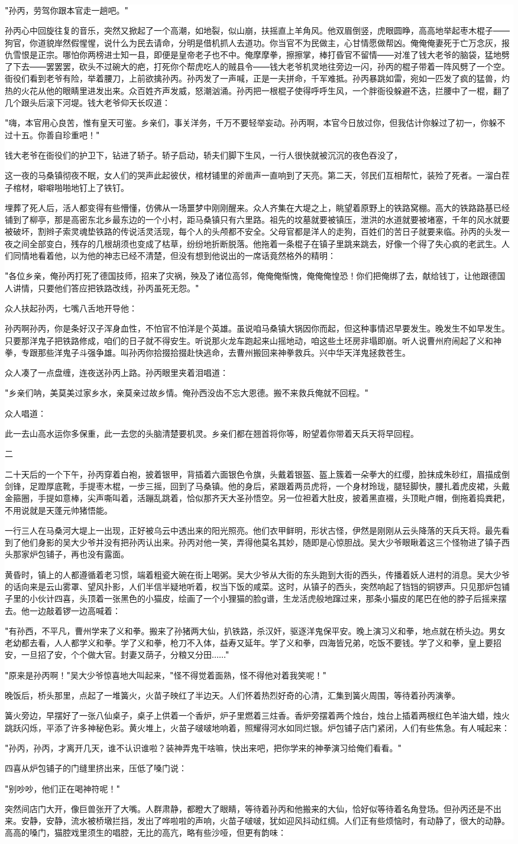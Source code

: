 "孙丙，劳驾你跟本官走一趟吧。"

孙丙心中回旋往复的音乐，突然又掀起了一个高潮，如地裂，似山崩，扶摇直上羊角风。他双眉倒竖，虎眼圆睁，高高地举起枣木棍子——狗官，你道貌岸然假惺惺，说什么为民去请命，分明是借机抓人去道功。你当官不为民做主，心甘情愿做帮凶。俺俺俺妻死于亡万念灰，报仇雪恨是正宗。哪怕你两榜进士知一县，即便是皇帝老子也不中。俺摩摩拳，擦擦掌，棒打昏官不留情——对准了钱大老爷的脑袋，猛地劈了下去——罢罢罢，砍头不过碗大的疤，打死你个帮虎吃人的贼县令——钱大老爷机灵地往旁边一闪，孙丙的棍子带着一阵风劈了一个空。衙役们看到老爷有险，举着腰刀，上前欲擒孙丙。孙丙发了一声喊，正是一夫拼命，千军难抵。孙丙暴跳如雷，宛如一匹发了疯的猛兽，灼热的火花从他的眼睛里进发出来。众百姓齐声发威，怒潮汹涌。孙丙把一根棍子使得呼呼生风，一个胖衙役躲避不迭，拦腰中了一棍，翻了几个跟头后滚下河堤。钱大老爷仰天长叹道：

"嗨，本官用心良苦，惟有皇天可鉴。乡亲们，事关洋务，千万不要轻举妄动。孙丙啊，本官今日放过你，但我估计你躲过了初一，你躲不过十五。你善自珍重吧！"

钱大老爷在衙役们的护卫下，钻进了轿子。轿子启动，轿夫们脚下生风，一行人很快就被沉沉的夜色吞没了，

这一夜的马桑镇彻夜不眠，女人们的哭声此起彼伏，棺材铺里的斧凿声一直响到了天亮。第二天，邻民们互相帮忙，装殓了死者。一溜白茬子棺材，噼噼啪啪地钉上了铁钉。

埋葬了死人后，活人都变得有些懵懂，仿佛从一场噩梦中刚刚醒来。众人齐集在大堤之上，眺望着原野上的铁路窝棚。高大的铁路路基已经铺到了柳亭，那是高密东北乡最东边的一个小村，距马桑镇只有六里路。祖先的坟墓就要被镇压，泄洪的水道就要被堵塞，千年的风水就要被破坏，割辫子索灵魂垫铁路的传说活灵活现，每个人的头颅都不安全。父母官都是洋人的走狗，百姓们的苦日子就要来临。孙丙的头发一夜之间全部变白，残存的几根胡须也变成了枯草，纷纷地折断脱落。他拖着一条棍子在镇子里跳来跳去，好像一个得了失心疯的老武生。人们同情地看着他，以为他的神志已经不清楚，但没有想到他说出的一席话竟然格外的精明：

"各位乡亲，俺孙丙打死了德国技师，招来了灾祸，殃及了诸位高邻，俺俺俺惭愧，俺俺俺惶恐！你们把俺绑了去，献给钱丁，让他跟德国人讲情，只要他们答应把铁路改线，孙丙虽死无怨。"

众人扶起孙丙，七嘴八舌地开导他：

孙丙啊孙丙，你是条好汉子浑身血性，不怕官不怕洋是个英雄。虽说咱马桑镇大锅因你而起，但这种事情迟早要发生。晚发生不如早发生。只要那洋鬼子把铁路修成，咱们的日子就不得安生。听说那火龙车跑起来山摇地动，咱这些土坯房非塌即崩。听人说曹州府闹起了义和神拳，专跟那些洋鬼子斗强争雄。叫孙丙你拾掇拾掇赴快逃命，去曹州搬回来神拳救兵。兴中华天洋鬼拯救苍生。

众人凑了一点盘缠，连夜送孙丙上路。孙丙眼里夹着泪唱道：

"乡亲们呐，美莫美过家乡水，亲莫亲过故乡情。俺孙西没齿不忘大恩德。搬不来救兵俺就不回程。"

众人唱道：

此一去山高水运你多保重，此一去您的头脑清楚要机灵。乡亲们都在翘首将你等，盼望着你带着天兵天将早回程。

二

二十天后的一个下午，孙丙穿着白袍，披着银甲，背插着六面银色令旗，头戴着银盔、盔上簇着一朵拳大的红缨，脸抹成朱砂红，眉描成倒剑锋，足蹬厚底靴，手提枣木棍，一步三摇，回到了马桑镇。他的身后，紧跟着两员虎将，一个身材玲珑，腿轻脚快，腰扎着虎皮裙，头戴金箍圈，手提如意棒，尖声嘶叫着，活蹦乱跳着，恰似那齐天大圣孙悟空。另一位袒着大肚皮，披着黑直裰，头顶毗卢帽，倒拖着捣粪耙，不用说就是天蓬元帅猪悟能。

一行三人在马桑河大堤上一出现，正好被乌云中透出来的阳光照亮。他们衣甲鲜明，形状古怪，伊然是刚刚从云头降落的天兵天将。最先看到了他们身影的吴大少爷并没有把孙丙认出来。孙丙对他一笑，弄得他莫名其妙，随即是心惊胆战。吴大少爷眼瞅着这三个怪物进了镇子西头那家炉包铺子，再也没有露面。

黄昏时，镇上的人都遵循着老习惯，端着粗瓷大碗在街上喝粥。吴大少爷从大街的东头跑到大街的西头，传播着妖人进村的消息。吴大少爷的话向来是云山雾罩、望风扑影，人们半信半疑地听着，权当下饭的咸菜。这时，从镇子的西头，突然响起了铛铛的铜锣声。只见那炉包铺子里的小伙计四喜，头顶着一张黑色的小猫皮，绘画了一个小狸猫的脸g谱，生龙活虎般地蹿过来，那条小猫皮的尾巴在他的脖子后摇来摆去。他一边敲着锣一边高喊着：

"有孙西，不平凡，曹州学来了义和拳。搬来了孙猪两大仙，扒铁路，杀汉奸，驱逐洋鬼保平安。晚上演习义和拳，地点就在桥头边。男女老幼都去看，人人都学义和拳。学了义和拳，枪刀不入体，益寿又延年。学了义和拳，四海皆兄弟，吃饭不要钱。学了义和拳，皇上要招安，一旦招了安，个个做大官。封妻又荫子，分粮又分田……"

"原来是孙丙啊！"吴大少爷惊喜地大叫起来，"怪不得觉着面熟，怪不得他对着我笑呢！"

晚饭后，桥头那里，点起了一堆簧火，火苗子映红了半边天。人们怀着热烈好奇的心清，汇集到簧火周围，等待着孙丙演拳。

簧火旁边，早摆好了一张八仙桌子，桌子上供着一个香炉，炉子里燃着三炷香。香炉旁摆着两个烛台，烛台上插着两根红色羊油大蜡，烛火跳跃闪烁，平添了许多神秘色彩。黄火堆上，火苗子啵啵地响着，照耀得河水如同烂银。炉包铺子店门紧闭，人们有些焦急。有人喊起来：

"孙丙，孙丙，才离开几天，谁不认识谁啦？装神弄鬼干啥嘛，快出来吧，把你学来的神拳演习给俺们看看。"

四喜从炉包铺子的门缝里挤出来，压低了嗓门说：

"别吵吵，他们正在喝神符呢！"

突然间店门大开，像巨兽张开了大嘴。人群肃静，都瞪大了眼睛，等待着孙丙和他搬来的大仙，恰好似等待着名角登场。但孙丙还是不出来。安静，安静，流水被桥墩拦挡，发出了哗啦啦的声响，火苗子啵啵，犹如迎风抖动红绸。人们正有些烦恼时，有动静了，很大的动静。高高的嗓门，猫腔戏里须生的唱腔，无比的高亢，略有些沙哑，但更有韵味：
